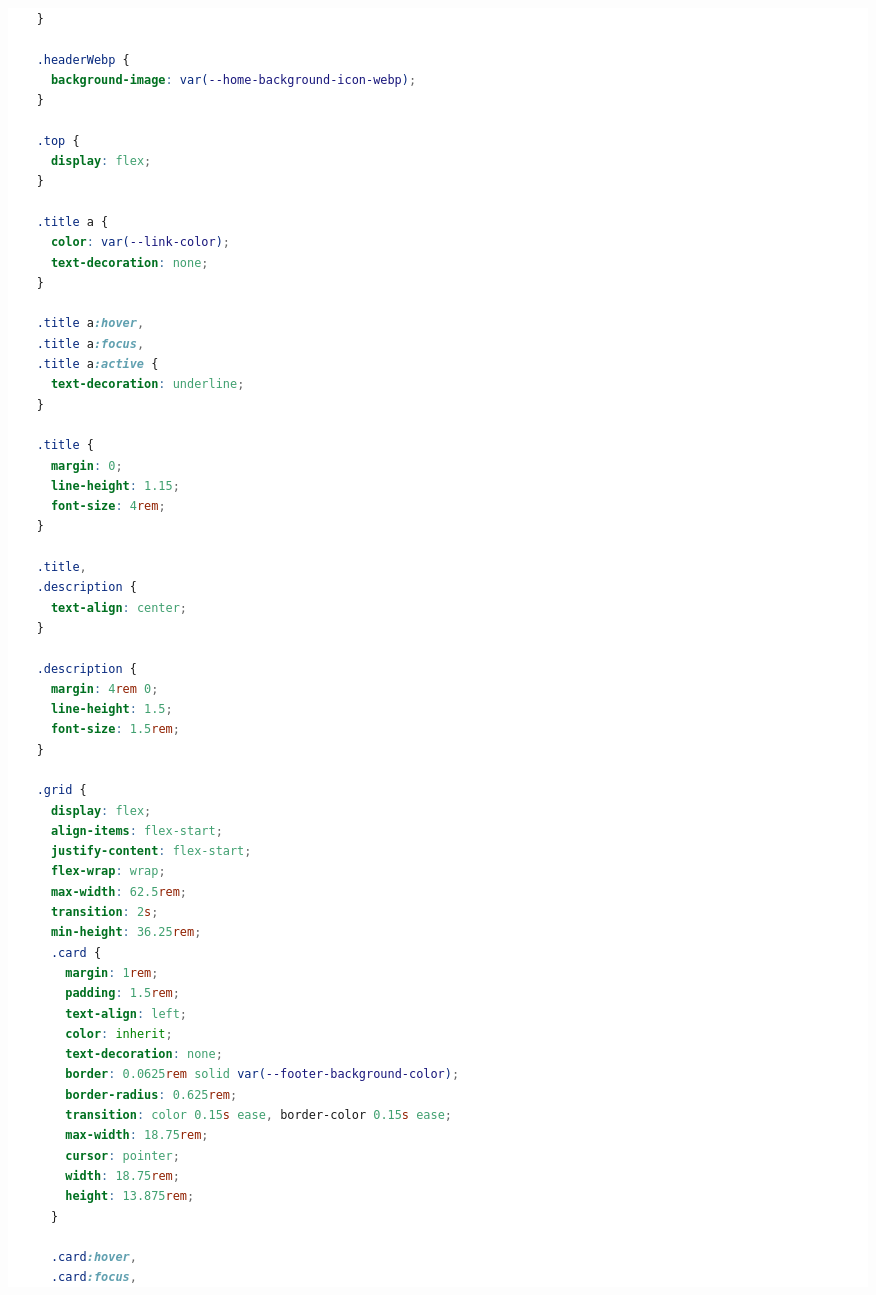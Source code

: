 ```scss
    }

    .headerWebp {
      background-image: var(--home-background-icon-webp);
    }

    .top {
      display: flex;
    }

    .title a {
      color: var(--link-color);
      text-decoration: none;
    }

    .title a:hover,
    .title a:focus,
    .title a:active {
      text-decoration: underline;
    }

    .title {
      margin: 0;
      line-height: 1.15;
      font-size: 4rem;
    }

    .title,
    .description {
      text-align: center;
    }

    .description {
      margin: 4rem 0;
      line-height: 1.5;
      font-size: 1.5rem;
    }

    .grid {
      display: flex;
      align-items: flex-start;
      justify-content: flex-start;
      flex-wrap: wrap;
      max-width: 62.5rem;
      transition: 2s;
      min-height: 36.25rem;
      .card {
        margin: 1rem;
        padding: 1.5rem;
        text-align: left;
        color: inherit;
        text-decoration: none;
        border: 0.0625rem solid var(--footer-background-color);
        border-radius: 0.625rem;
        transition: color 0.15s ease, border-color 0.15s ease;
        max-width: 18.75rem;
        cursor: pointer;
        width: 18.75rem;
        height: 13.875rem;
      }

      .card:hover,
      .card:focus,
```